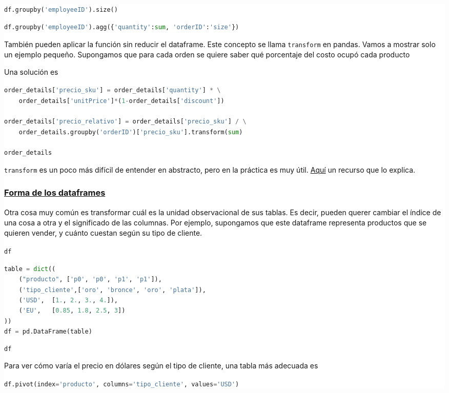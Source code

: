 ```python
df.groupby('employeeID').size()
```

```python
df.groupby('employeeID').agg({'quantity':sum, 'orderID':'size'})
```

También pueden aplicar la función sin reducir el dataframe. Este concepto se llama `transform` en pandas. Vamos a mostrar solo un ejemplo pequeño. Supongamos que para cada orden se quiere saber qué porcentaje del costo ocupó cada producto

Una solución es

```python
order_details['precio_sku'] = order_details['quantity'] * \
    order_details['unitPrice']*(1-order_details['discount'])

order_details['precio_relativo'] = order_details['precio_sku'] / \
    order_details.groupby('orderID')['precio_sku'].transform(sum)

order_details
```

`transform` es un poco más difícil de entender en abstracto, pero en la práctica es muy útil. [Aquí](https://pbpython.com/pandas_transform.html) un recurso que lo explica.


### [Forma de los dataframes](https://nikgrozev.com/2015/07/01/reshaping-in-pandas-pivot-pivot-table-stack-and-unstack-explained-with-pictures/)

Otra cosa muy común es transformar cuál es la unidad observacional de sus tablas. Es decir, pueden querer cambiar el índice de una cosa a otra y el significado de las columnas. Por ejemplo, supongamos que este dataframe representa productos que se quieren vender, y cuánto cuestan según su tipo de cliente.

```python
df
```

```python
table = dict((
    ("producto", ['p0', 'p0', 'p1', 'p1']),
    ('tipo_cliente',['oro', 'bronce', 'oro', 'plata']),
    ('USD',  [1., 2., 3., 4.]),
    ('EU',   [0.85, 1.8, 2.5, 3])
))
df = pd.DataFrame(table)
```

```python
df
```

Para ver cómo varía el precio en dólares según el tipo de cliente, una tabla más adecuada es

```python
df.pivot(index='producto', columns='tipo_cliente', values='USD')
```
